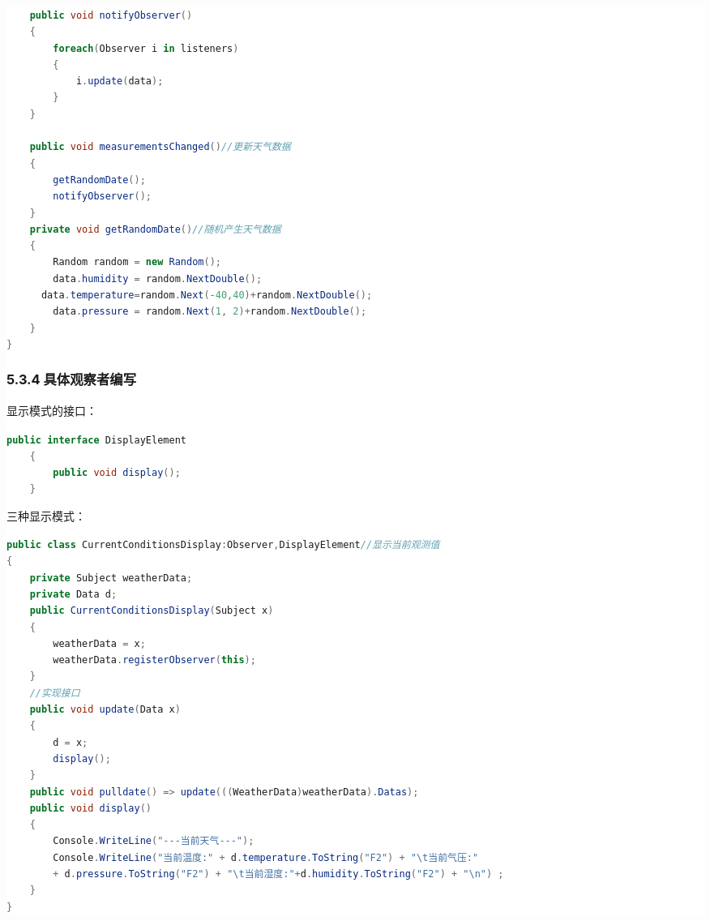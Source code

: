 ```c#
    public void notifyObserver()
    {
        foreach(Observer i in listeners)
        {
            i.update(data);
        }
    }
    
    public void measurementsChanged()//更新天气数据
    {
        getRandomDate();
        notifyObserver();
    }
    private void getRandomDate()//随机产生天气数据
    {
        Random random = new Random();
        data.humidity = random.NextDouble();
      data.temperature=random.Next(-40,40)+random.NextDouble();
        data.pressure = random.Next(1, 2)+random.NextDouble();
    }
}
```

### 5.3.4 具体观察者编写

显示模式的接口：

```c#
public interface DisplayElement
    {
        public void display();
    }
```

三种显示模式：

```c#
public class CurrentConditionsDisplay:Observer,DisplayElement//显示当前观测值
{
    private Subject weatherData;
    private Data d;
    public CurrentConditionsDisplay(Subject x) 
    {
        weatherData = x;
        weatherData.registerObserver(this);
    }
    //实现接口
    public void update(Data x)
    {
        d = x; 
        display();
    }
    public void pulldate() => update(((WeatherData)weatherData).Datas);
    public void display()
    {
        Console.WriteLine("---当前天气---");
        Console.WriteLine("当前温度:" + d.temperature.ToString("F2") + "\t当前气压:" 
        + d.pressure.ToString("F2") + "\t当前湿度:"+d.humidity.ToString("F2") + "\n") ;
    }
}
```

